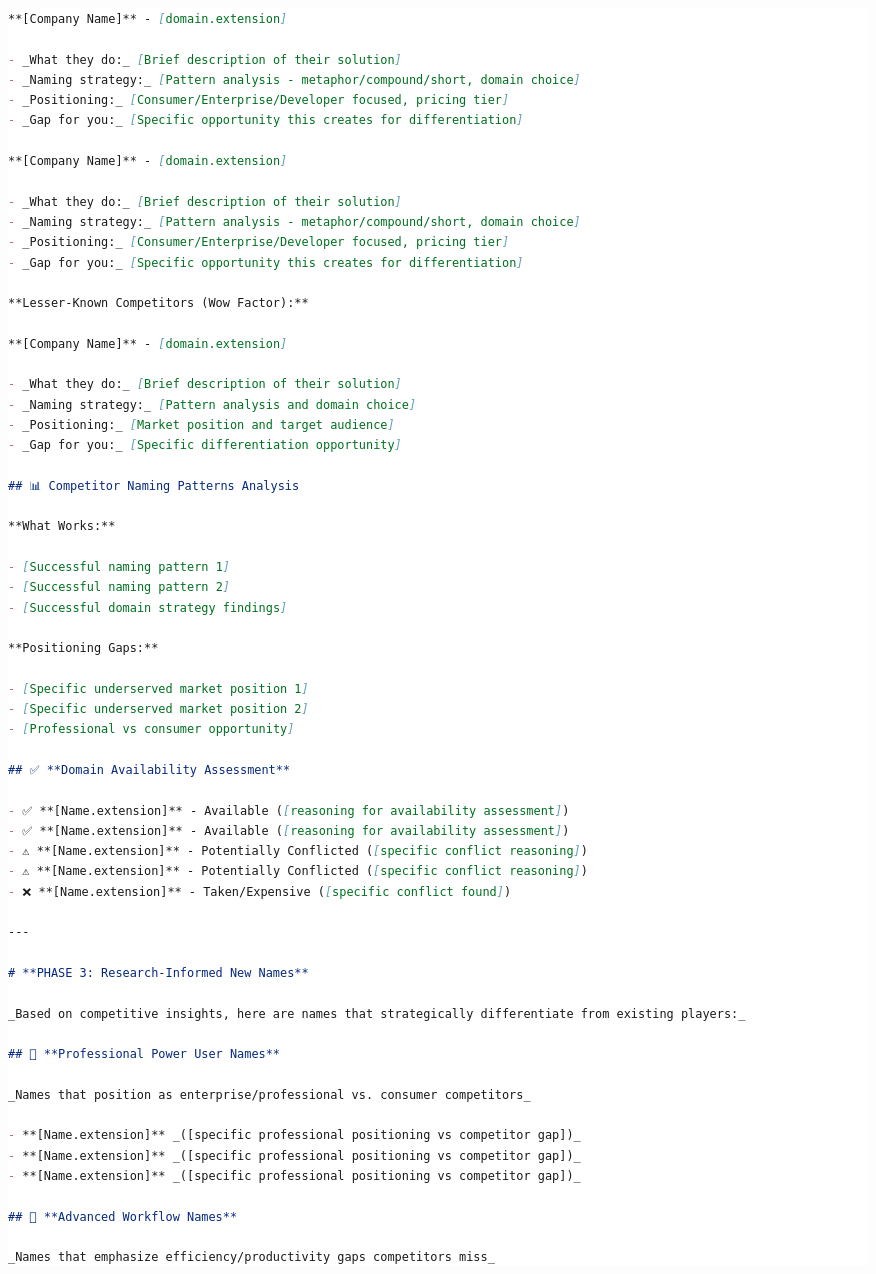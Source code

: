 ```markdown
**[Company Name]** - [domain.extension]

- _What they do:_ [Brief description of their solution]
- _Naming strategy:_ [Pattern analysis - metaphor/compound/short, domain choice]
- _Positioning:_ [Consumer/Enterprise/Developer focused, pricing tier]
- _Gap for you:_ [Specific opportunity this creates for differentiation]

**[Company Name]** - [domain.extension]

- _What they do:_ [Brief description of their solution]
- _Naming strategy:_ [Pattern analysis - metaphor/compound/short, domain choice]
- _Positioning:_ [Consumer/Enterprise/Developer focused, pricing tier]
- _Gap for you:_ [Specific opportunity this creates for differentiation]

**Lesser-Known Competitors (Wow Factor):**

**[Company Name]** - [domain.extension]

- _What they do:_ [Brief description of their solution]
- _Naming strategy:_ [Pattern analysis and domain choice]
- _Positioning:_ [Market position and target audience]
- _Gap for you:_ [Specific differentiation opportunity]

## 📊 Competitor Naming Patterns Analysis

**What Works:**

- [Successful naming pattern 1]
- [Successful naming pattern 2]
- [Successful domain strategy findings]

**Positioning Gaps:**

- [Specific underserved market position 1]
- [Specific underserved market position 2]
- [Professional vs consumer opportunity]

## ✅ **Domain Availability Assessment**

- ✅ **[Name.extension]** - Available ([reasoning for availability assessment])
- ✅ **[Name.extension]** - Available ([reasoning for availability assessment])
- ⚠️ **[Name.extension]** - Potentially Conflicted ([specific conflict reasoning])
- ⚠️ **[Name.extension]** - Potentially Conflicted ([specific conflict reasoning])
- ❌ **[Name.extension]** - Taken/Expensive ([specific conflict found])

---

# **PHASE 3: Research-Informed New Names**

_Based on competitive insights, here are names that strategically differentiate from existing players:_

## 🎯 **Professional Power User Names**

_Names that position as enterprise/professional vs. consumer competitors_

- **[Name.extension]** _([specific professional positioning vs competitor gap])_
- **[Name.extension]** _([specific professional positioning vs competitor gap])_
- **[Name.extension]** _([specific professional positioning vs competitor gap])_

## 🚀 **Advanced Workflow Names**

_Names that emphasize efficiency/productivity gaps competitors miss_
```